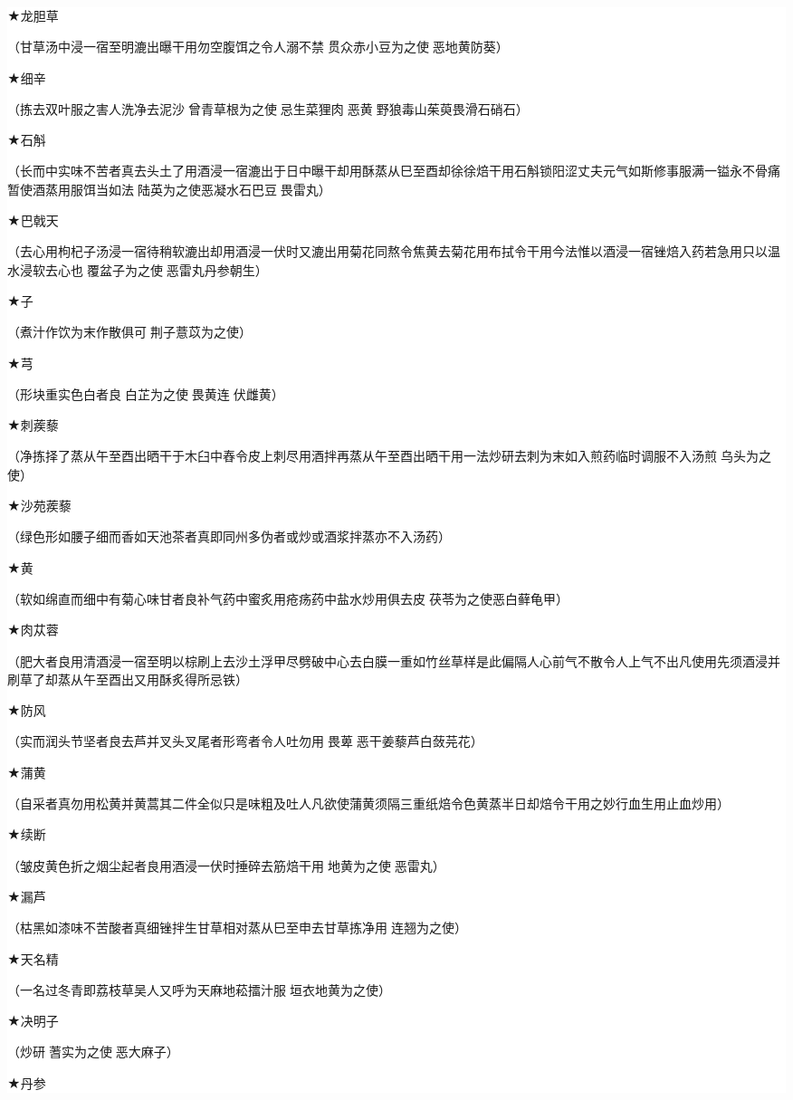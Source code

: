 ★龙胆草  

（甘草汤中浸一宿至明漉出曝干用勿空腹饵之令人溺不禁 贯众赤小豆为之使 恶地黄防葵）  

★细辛  

（拣去双叶服之害人洗净去泥沙 曾青草根为之使 忌生菜狸肉 恶黄 野狼毒山茱萸畏滑石硝石）  

★石斛  

（长而中实味不苦者真去头土了用酒浸一宿漉出于日中曝干却用酥蒸从巳至酉却徐徐焙干用石斛锁阳涩丈夫元气如斯修事服满一镒永不骨痛暂使酒蒸用服饵当如法 陆英为之使恶凝水石巴豆 畏雷丸）  

★巴戟天  

（去心用枸杞子汤浸一宿待稍软漉出却用酒浸一伏时又漉出用菊花同熬令焦黄去菊花用布拭令干用今法惟以酒浸一宿锉焙入药若急用只以温水浸软去心也 覆盆子为之使 恶雷丸丹参朝生）  

★子  

（煮汁作饮为末作散俱可 荆子薏苡为之使）  

★芎  

（形块重实色白者良 白芷为之使 畏黄连 伏雌黄）  

★刺蒺藜  

（净拣择了蒸从午至酉出晒干于木臼中舂令皮上刺尽用酒拌再蒸从午至酉出晒干用一法炒研去刺为末如入煎药临时调服不入汤煎 乌头为之使）  

★沙苑蒺藜  

（绿色形如腰子细而香如天池茶者真即同州多伪者或炒或酒浆拌蒸亦不入汤药）  

★黄  

（软如绵直而细中有菊心味甘者良补气药中蜜炙用疮疡药中盐水炒用俱去皮 茯苓为之使恶白藓龟甲）  

★肉苁蓉  

（肥大者良用清酒浸一宿至明以棕刷上去沙土浮甲尽劈破中心去白膜一重如竹丝草样是此偏隔人心前气不散令人上气不出凡使用先须酒浸并刷草了却蒸从午至酉出又用酥炙得所忌铁）  

★防风  

（实而润头节坚者良去芦并叉头叉尾者形弯者令人吐勿用 畏萆 恶干姜藜芦白蔹芫花）  

★蒲黄  

（自采者真勿用松黄并黄蒿其二件全似只是味粗及吐人凡欲使蒲黄须隔三重纸焙令色黄蒸半日却焙令干用之妙行血生用止血炒用）  

★续断  

（皱皮黄色折之烟尘起者良用酒浸一伏时捶碎去筋焙干用 地黄为之使 恶雷丸）  

★漏芦  

（枯黑如漆味不苦酸者真细锉拌生甘草相对蒸从巳至申去甘草拣净用 连翘为之使）  

★天名精  

（一名过冬青即荔枝草吴人又呼为天麻地菘擂汁服 垣衣地黄为之使）  

★决明子  

（炒研 蓍实为之使 恶大麻子）  

★丹参  
